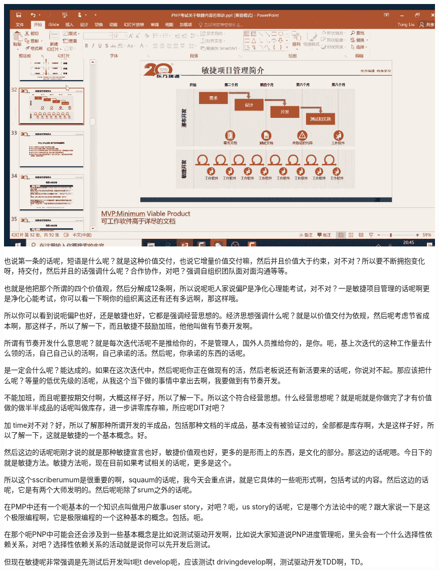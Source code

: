 ![](img/0dc4d03d58faf536e866582ce58eb33f_38.png)

也说第一条的话呢，短语是什么呢？就是这种价值交付，也说它增量价值交付嘛，然后并且价值大于约束，对不对？所以要不断拥抱变化呀，持交付，然后并且的话强调什么呢？合作协作，对吧？强调自组织团队面对面沟通等等。

也就是他把那个所谓的四个价值观，然后分解成12条啊，所以说呢呃人家说偏P是净化心理能考试，对不对？一是敏捷项目管理的话呢啊更是净化心能考试，你可以看一下啊你的组织离这还有还有多远啊，那这样哦。

所以你可以看到说呃偏P也好，还是敏捷也好，它都是强调经营思想的。经济思想强调什么呢？就是以价值交付为依规，然后呢考虑节省成本啊，那这样子，所以了解一下，而且敏捷不鼓励加班，他他叫做有节奏开发啊。

所谓有节奏开发什么意思呢？就是每次迭代活呢不是推给你的，不是管理人，国外人员推给你的，是你。呃，基上次迭代的这种工作量去什么领的活，自己自己认的活啊，自己承诺的活。然后呢，你承诺的东西的话呢。

是一定会什么呢？能达成的。如果在这次迭代中，然后呢呃你正在做现有的活，然后老板说还有新活要来的话呢，你说对不起。那应该把什么呢？等量的低优先级的活呢，从我这个当下做的事情中拿出去啊，我要做到有节奏开发。

不能加班，而且呢要按期交付啊，大概这样子好，所以了解一下。所以这个符合经营思想。什么经营思想呢？就是呃就是你做完了才有价值做的做半半成品的话呢叫做库存，进一步讲零库存嘛，所应呢DIT对吧？

加 time对不对？好，所以了解那种所谓开发的半成品，包括那种文档的半成品，基本没有被验证过的，全部都是库存啊，大是这样子好，所以了解一下，这就是敏捷的一个基本概念。好。

然后这边的话呢呃刚才说的就是那种敏捷宣言也好，敏捷价值观也好，更多的是形而上的东西，是文化的部分。那这边的话呢嗯。今日下的就是敏捷方法。敏捷方法呃，现在目前如果考试相关的话呢，更多是这个。

所以这个sscriberumum是很重要的啊，squaum的话呢，我今天会重点讲，就是它具体的一些呃形式啊，包括考试的内容。然后这边的话呢，它是有两个大师发明的。然后呢呃除了srum之外的话呢。

在PMP中还有一个呃基本的一个知识点叫做用户故事user story，对吧？呃，us story的话呢，它是哪个方法论中的呢？跟大家说一下是这个极限编程啊，它是极限编程的一个这种基本的概念。包括。呃。

在那个呃PNP中可能会还会涉及到一些基本概念是比如说测试驱动开发啊，比如说大家知道说PNP进度管理呃，里头会有一个什么选择性依赖关系，对吧？选择性依赖关系的活动就是说你可以先开发后测试。

但现在敏捷呢非常强调是先测试后开发叫t呃t develop呃，应该测试t drivingdevelop啊，测试驱动开发TDD啊，TD。


